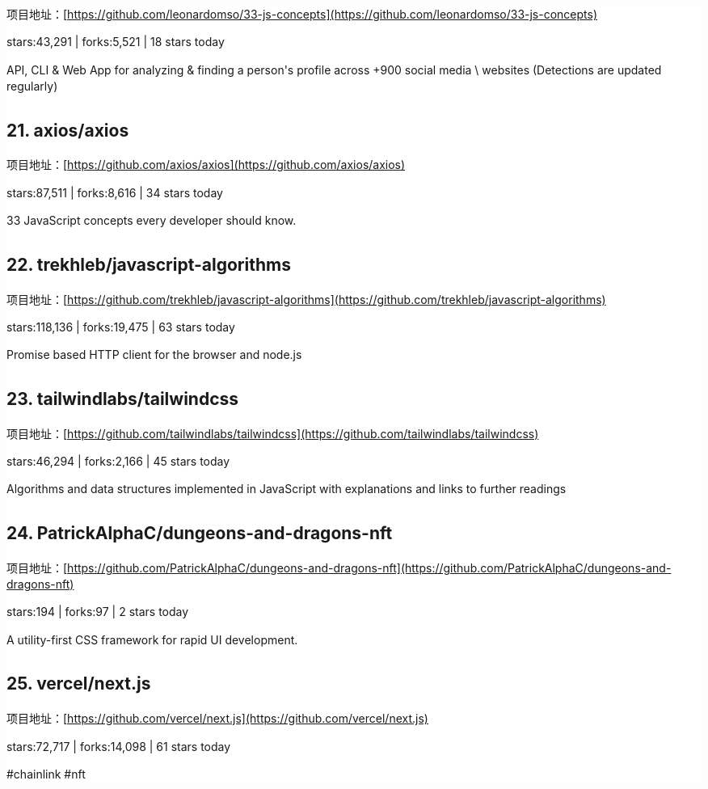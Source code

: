 项目地址：[https://github.com/leonardomso/33-js-concepts](https://github.com/leonardomso/33-js-concepts)

stars:43,291 | forks:5,521 | 18 stars today 

API, CLI & Web App for analyzing & finding a person's profile across +900 social media \ websites (Detections are updated regularly)

## 21. axios/axios 

项目地址：[https://github.com/axios/axios](https://github.com/axios/axios)

stars:87,511 | forks:8,616 | 34 stars today 

 33 JavaScript concepts every developer should know.

## 22. trekhleb/javascript-algorithms 

项目地址：[https://github.com/trekhleb/javascript-algorithms](https://github.com/trekhleb/javascript-algorithms)

stars:118,136 | forks:19,475 | 63 stars today 

Promise based HTTP client for the browser and node.js

## 23. tailwindlabs/tailwindcss 

项目地址：[https://github.com/tailwindlabs/tailwindcss](https://github.com/tailwindlabs/tailwindcss)

stars:46,294 | forks:2,166 | 45 stars today 

 Algorithms and data structures implemented in JavaScript with explanations and links to further readings

## 24. PatrickAlphaC/dungeons-and-dragons-nft 

项目地址：[https://github.com/PatrickAlphaC/dungeons-and-dragons-nft](https://github.com/PatrickAlphaC/dungeons-and-dragons-nft)

stars:194 | forks:97 | 2 stars today 

A utility-first CSS framework for rapid UI development.

## 25. vercel/next.js 

项目地址：[https://github.com/vercel/next.js](https://github.com/vercel/next.js)

stars:72,717 | forks:14,098 | 61 stars today 

#chainlink #nft

